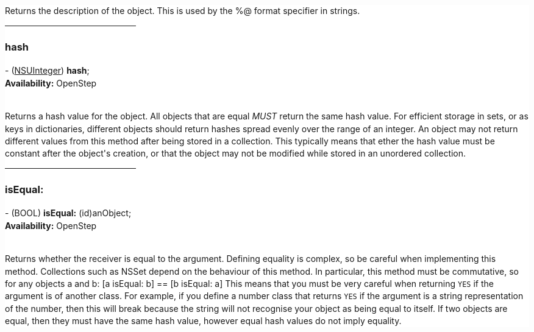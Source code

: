 Returns the description of the object. This is used
by the %@ format specifier in strings.

</div>
<hr width="25%" align="left" />
</div>
<div class="method">
<h3><a name="method$(NSObject)-hash">hash&nbsp;</a></h3>
- (<a rel="gsdoc" href="TypesAndConstants.html#type$NSUInteger">NSUInteger</a>) <b>hash</b>;<br />
<div class="availability">
<b>Availability:</b> OpenStep</div>
<br />
<div class="desc">

Returns a hash value for the object. All objects
that are equal *MUST* return the same hash value. For
efficient storage in sets, or as keys in
dictionaries, different objects should return
hashes spread evenly over the range of an integer.
An object may not return different values from this
method after being stored in a collection. This
typically means that ether the hash value must be
constant after the object&apos;s creation, or that the
object may not be modified while stored in an
unordered collection.

</div>
<hr width="25%" align="left" />
</div>
<div class="method">
<h3><a name="method$(NSObject)-isEqual$">isEqual:&nbsp;</a></h3>
- (BOOL) <b>isEqual:</b> (id)anObject;<br />
<div class="availability">
<b>Availability:</b> OpenStep</div>
<br />
<div class="desc">

Returns whether the receiver is equal to the
argument. Defining equality is complex, so be
careful when implementing this method. Collections
such as NSSet depend on the behaviour of this method.
In particular, this method must be commutative, so for
any objects a and b: [a isEqual: b] == [b isEqual: a]
This means that you must be very careful when
returning <code>YES</code> if the argument is of
another class. For example, if you define a number
class that returns <code>YES</code> if the argument
is a string representation of the number, then this will
break because the string will not recognise your
object as being equal to itself. If two objects are
equal, then they must have the same hash value,
however equal hash values do not imply equality.
